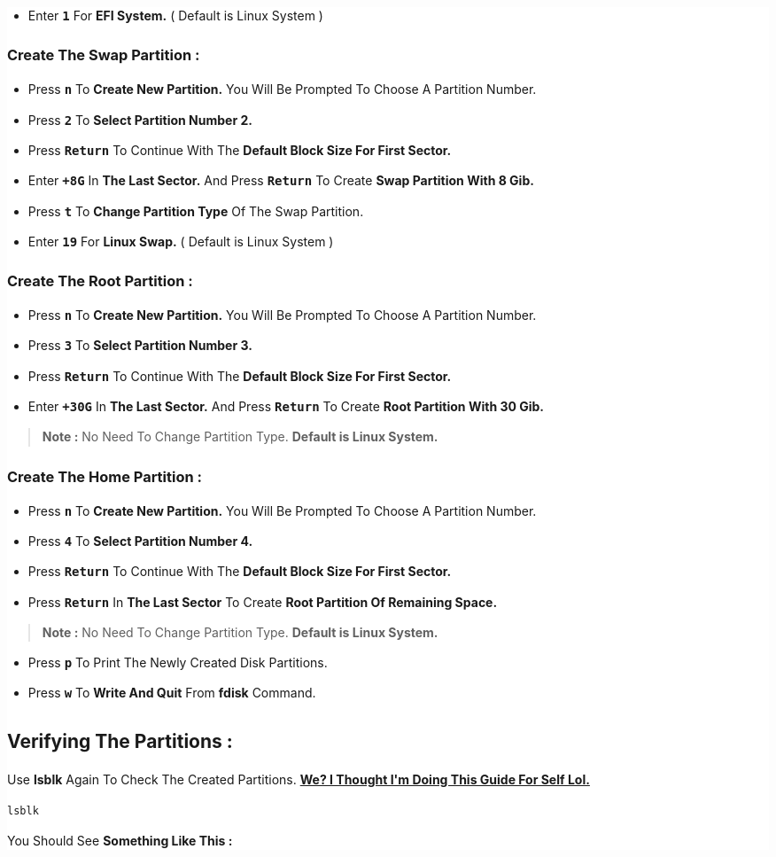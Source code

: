 + Enter <kbd>**1**</kbd> For **EFI System.** ( Default is Linux System )

### Create The Swap Partition :

+ Press <kbd>**n**</kbd> To **Create New Partition.** You Will Be Prompted To Choose A Partition Number.

+ Press <kbd>**2**</kbd> To **Select Partition Number 2.**

+ Press <kbd>**Return**</kbd> To Continue With The **Default Block Size For First Sector.**

+ Enter <kbd>**+8G**</kbd> In **The Last Sector.** And Press <kbd>**Return**</kbd> To Create **Swap Partition With 8 Gib.**

+ Press <kbd>**t**</kbd> To **Change Partition Type** Of The Swap Partition.

+ Enter <kbd>**19**</kbd> For **Linux Swap.** ( Default is Linux System )

### Create The Root Partition :

+ Press <kbd>**n**</kbd> To **Create New Partition.** You Will Be Prompted To Choose A Partition Number.

+ Press <kbd>**3**</kbd> To **Select Partition Number 3.**

+ Press <kbd>**Return**</kbd> To Continue With The **Default Block Size For First Sector.**

+ Enter <kbd>**+30G**</kbd> In **The Last Sector.** And Press <kbd>**Return**</kbd> To Create **Root Partition With 30 Gib.**

> **Note :** No Need To Change Partition Type. **Default is Linux System.**

### Create The Home Partition :

+ Press <kbd>**n**</kbd> To **Create New Partition.** You Will Be Prompted To Choose A Partition Number.

+ Press <kbd>**4**</kbd> To **Select Partition Number 4.**

+ Press <kbd>**Return**</kbd> To Continue With The **Default Block Size For First Sector.**

+ Press <kbd>**Return**</kbd> In **The Last Sector** To Create **Root Partition Of Remaining Space.**

> **Note :** No Need To Change Partition Type. **Default is Linux System.**

+ Press <kbd>**p**</kbd> To Print The Newly Created Disk Partitions.

+ Press <kbd>**w**</kbd> To **Write And Quit** From **fdisk** Command.

## Verifying The Partitions :

Use **lsblk** Again To Check The Created Partitions. <u>**We? I Thought I'm Doing This Guide For Self Lol.**</u>

```bash
lsblk
```

You Should See **Something Like This :**

